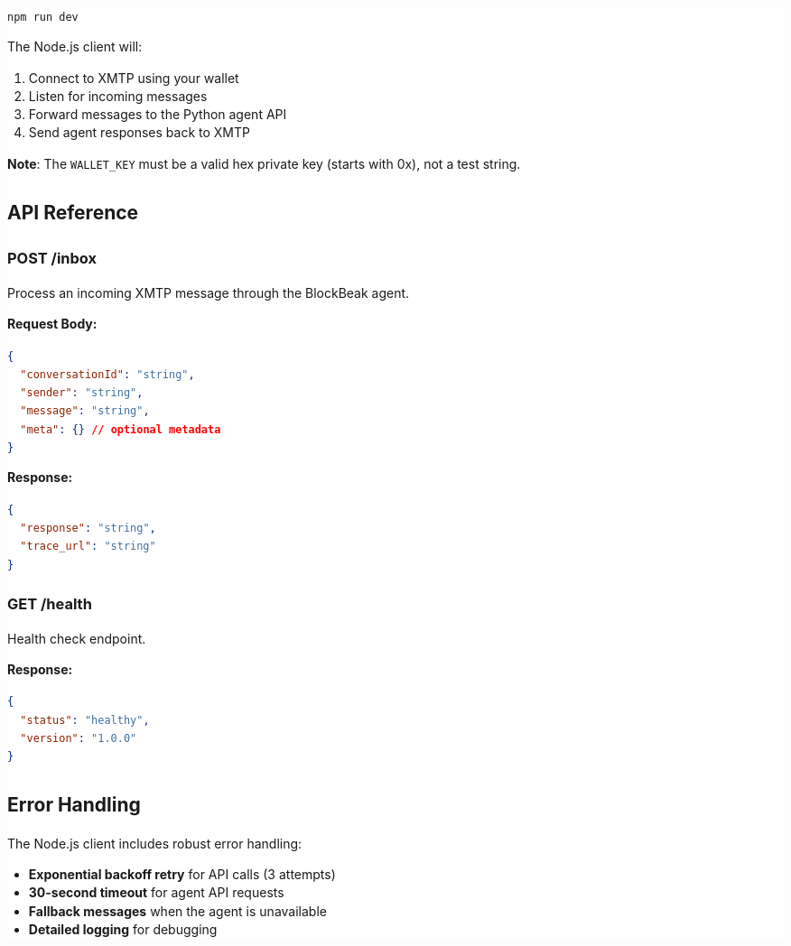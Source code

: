```bash
npm run dev
```

The Node.js client will:
1. Connect to XMTP using your wallet
2. Listen for incoming messages
3. Forward messages to the Python agent API
4. Send agent responses back to XMTP

**Note**: The `WALLET_KEY` must be a valid hex private key (starts with 0x), not a test string.

## API Reference

### POST /inbox
Process an incoming XMTP message through the BlockBeak agent.

**Request Body:**
```json
{
  "conversationId": "string",
  "sender": "string", 
  "message": "string",
  "meta": {} // optional metadata
}
```

**Response:**
```json
{
  "response": "string",
  "trace_url": "string"
}
```

### GET /health
Health check endpoint.

**Response:**
```json
{
  "status": "healthy",
  "version": "1.0.0"
}
```

## Error Handling

The Node.js client includes robust error handling:
- **Exponential backoff retry** for API calls (3 attempts)
- **30-second timeout** for agent API requests  
- **Fallback messages** when the agent is unavailable
- **Detailed logging** for debugging
